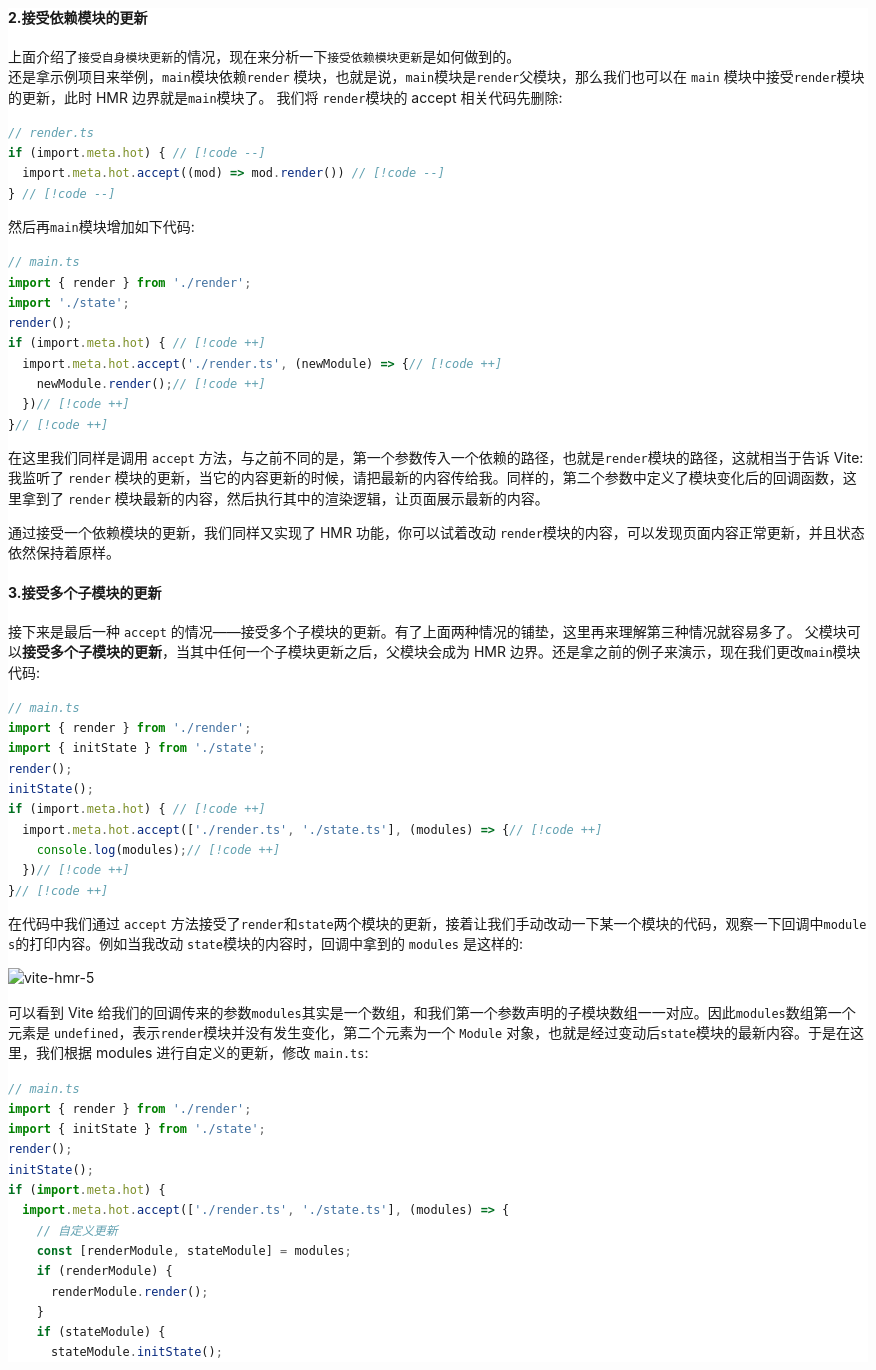 #### 2.接受依赖模块的更新
上面介绍了`接受自身模块更新`的情况，现在来分析一下`接受依赖模块更新`是如何做到的。   
还是拿示例项目来举例，`main`模块依赖`render` 模块，也就是说，`main`模块是`render`父模块，那么我们也可以在 `main` 模块中接受`render`模块的更新，此时 HMR 边界就是`main`模块了。
我们将 `render`模块的 accept 相关代码先删除:
```ts
// render.ts
if (import.meta.hot) { // [!code --]
  import.meta.hot.accept((mod) => mod.render()) // [!code --]
} // [!code --]
```
然后再`main`模块增加如下代码:
```ts
// main.ts
import { render } from './render';
import './state';
render();
if (import.meta.hot) { // [!code ++]
  import.meta.hot.accept('./render.ts', (newModule) => {// [!code ++]
    newModule.render();// [!code ++]
  })// [!code ++]
}// [!code ++]
```

在这里我们同样是调用 `accept` 方法，与之前不同的是，第一个参数传入一个依赖的路径，也就是`render`模块的路径，这就相当于告诉 Vite: 我监听了 `render` 模块的更新，当它的内容更新的时候，请把最新的内容传给我。同样的，第二个参数中定义了模块变化后的回调函数，这里拿到了 `render` 模块最新的内容，然后执行其中的渲染逻辑，让页面展示最新的内容。   

通过接受一个依赖模块的更新，我们同样又实现了 HMR 功能，你可以试着改动 `render`模块的内容，可以发现页面内容正常更新，并且状态依然保持着原样。
#### 3.接受多个子模块的更新
接下来是最后一种 `accept` 的情况——接受多个子模块的更新。有了上面两种情况的铺垫，这里再来理解第三种情况就容易多了。
父模块可以**接受多个子模块的更新**，当其中任何一个子模块更新之后，父模块会成为 HMR 边界。还是拿之前的例子来演示，现在我们更改`main`模块代码:
```ts
// main.ts
import { render } from './render';
import { initState } from './state';
render();
initState();
if (import.meta.hot) { // [!code ++]
  import.meta.hot.accept(['./render.ts', './state.ts'], (modules) => {// [!code ++]
    console.log(modules);// [!code ++]
  })// [!code ++]
}// [!code ++]
```
在代码中我们通过 `accept` 方法接受了`render`和`state`两个模块的更新，接着让我们手动改动一下某一个模块的代码，观察一下回调中`modules`的打印内容。例如当我改动 `state`模块的内容时，回调中拿到的 `modules` 是这样的:

![vite-hmr-5](https://github.com/HanochMa/PictureBed/raw/main/blogs/vite-hmr-5.png)

可以看到 Vite 给我们的回调传来的参数`modules`其实是一个数组，和我们第一个参数声明的子模块数组一一对应。因此`modules`数组第一个元素是 `undefined`，表示`render`模块并没有发生变化，第二个元素为一个 `Module` 对象，也就是经过变动后`state`模块的最新内容。于是在这里，我们根据 modules 进行自定义的更新，修改 `main.ts`:
```js
// main.ts
import { render } from './render';
import { initState } from './state';
render();
initState();
if (import.meta.hot) {
  import.meta.hot.accept(['./render.ts', './state.ts'], (modules) => {
    // 自定义更新
    const [renderModule, stateModule] = modules;
    if (renderModule) {
      renderModule.render();
    }
    if (stateModule) {
      stateModule.initState();
```